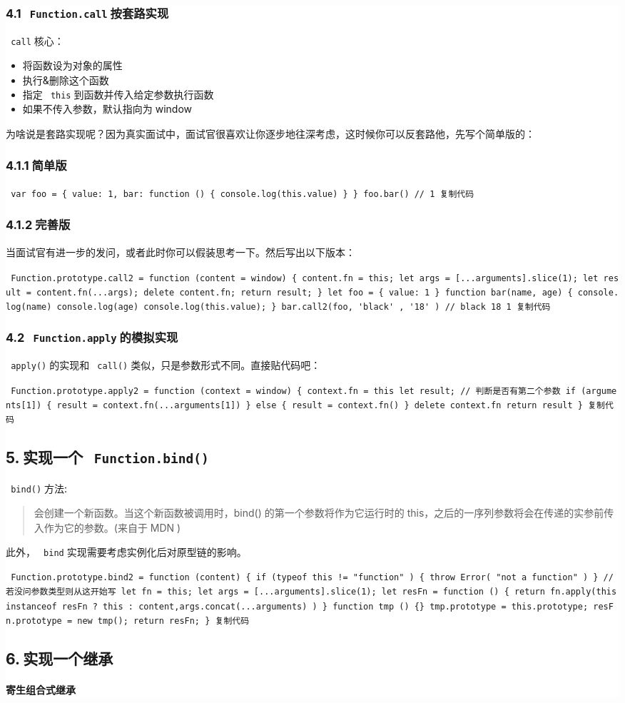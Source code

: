 ### 4.1 ` Function.call` 按套路实现 ###

` call` 核心：

* 将函数设为对象的属性
* 执行&删除这个函数
* 指定 ` this` 到函数并传入给定参数执行函数
* 如果不传入参数，默认指向为 window

为啥说是套路实现呢？因为真实面试中，面试官很喜欢让你逐步地往深考虑，这时候你可以反套路他，先写个简单版的：

### 4.1.1 简单版 ###

` var foo = { value: 1, bar: function () { console.log(this.value) } } foo.bar() // 1 复制代码`

### 4.1.2 完善版 ###

当面试官有进一步的发问，或者此时你可以假装思考一下。然后写出以下版本：

` Function.prototype.call2 = function (content = window) { content.fn = this; let args = [...arguments].slice(1); let result = content.fn(...args); delete content.fn; return result; } let foo = { value: 1 } function bar(name, age) { console.log(name) console.log(age) console.log(this.value); } bar.call2(foo, 'black' , '18' ) // black 18 1 复制代码`

### 4.2 ` Function.apply` 的模拟实现 ###

` apply()` 的实现和 ` call()` 类似，只是参数形式不同。直接贴代码吧：

` Function.prototype.apply2 = function (context = window) { context.fn = this let result; // 判断是否有第二个参数 if (arguments[1]) { result = context.fn(...arguments[1]) } else { result = context.fn() } delete context.fn return result } 复制代码`

## 5. 实现一个 ` Function.bind()` ##

` bind()` 方法:

> 
> 
> 
> 会创建一个新函数。当这个新函数被调用时，bind() 的第一个参数将作为它运行时的
> this，之后的一序列参数将会在传递的实参前传入作为它的参数。(来自于 MDN )
> 
> 

此外， ` bind` 实现需要考虑实例化后对原型链的影响。

` Function.prototype.bind2 = function (content) { if (typeof this != "function" ) { throw Error( "not a function" ) } // 若没问参数类型则从这开始写 let fn = this; let args = [...arguments].slice(1); let resFn = function () { return fn.apply(this instanceof resFn ? this : content,args.concat(...arguments) ) } function tmp () {} tmp.prototype = this.prototype; resFn.prototype = new tmp(); return resFn; } 复制代码`

## 6. 实现一个继承 ##

**寄生组合式继承**
